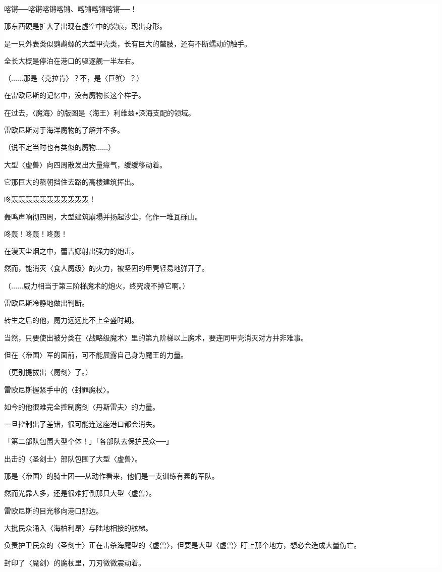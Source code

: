 喀锵──喀锵喀锵喀锵、喀锵喀锵喀锵──！

那东西硬是扩大了出现在虚空中的裂痕，现出身形。

是一只外表类似鹦鹉螺的大型甲壳类，长有巨大的螯肢，还有不断蠕动的触手。

全长大概是停泊在港口的驱逐舰一半左右。

（……那是〈克拉肯〉？不，是〈巨蟹〉？）

在雷欧尼斯的记忆中，没有魔物长这个样子。

在过去，〈魔海〉的版图是〈海王〉利维兹•深海支配的领域。

雷欧尼斯对于海洋魔物的了解并不多。

（说不定当时也有类似的魔物……）

大型〈虚兽〉向四周散发出大量瘴气，缓缓移动着。

它那巨大的螯朝挡住去路的高楼建筑挥出。

咚轰轰轰轰轰轰轰轰轰轰轰！

轰鸣声响彻四周，大型建筑崩塌并扬起沙尘，化作一堆瓦砾山。

咚轰！咚轰！咚轰！

在漫天尘烟之中，蕾吉娜射出强力的炮击。

然而，能消灭〈食人魔级〉的火力，被坚固的甲壳轻易地弹开了。

（……威力相当于第三阶梯魔术的炮火，终究烧不掉它啊。）

雷欧尼斯冷静地做出判断。

转生之后的他，魔力远远比不上全盛时期。

当然，只要使出被分类在〈战略级魔术〉里的第九阶梯以上魔术，要连同甲壳消灭对方并非难事。

但在〈帝国〉军的面前，可不能展露自己身为魔王的力量。

（更别提拔出〈魔剑〉了。）

雷欧尼斯握紧手中的〈封罪魔杖〉。

如今的他很难完全控制魔剑〈丹斯雷夫〉的力量。

一旦控制出了差错，很可能连这座港口都会消失。

「第二部队包围大型个体！」「各部队去保护民众──」

出击的〈圣剑士〉部队包围了大型〈虚兽〉。

那是〈帝国〉的骑士团──从动作看来，他们是一支训练有素的军队。

然而光靠人多，还是很难打倒那只大型〈虚兽〉。

雷欧尼斯的目光移向港口那边。

大批民众涌入〈海柏利昂〉与陆地相接的舷梯。

负责护卫民众的〈圣剑士〉正在击杀海魔型的〈虚兽〉，但要是大型〈虚兽〉盯上那个地方，想必会造成大量伤亡。

封印了〈魔剑〉的魔杖里，刀刃微微震动着。

